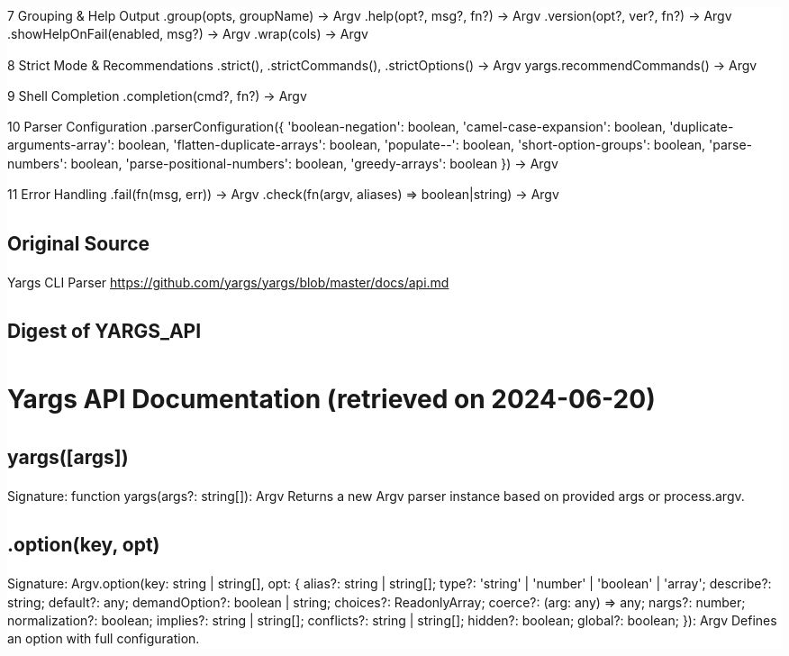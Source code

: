 7 Grouping & Help Output
.group(opts, groupName) -> Argv
.help(opt?, msg?, fn?) -> Argv
.version(opt?, ver?, fn?) -> Argv
.showHelpOnFail(enabled, msg?) -> Argv
.wrap(cols) -> Argv

8 Strict Mode & Recommendations
.strict(), .strictCommands(), .strictOptions() -> Argv
yargs.recommendCommands() -> Argv

9 Shell Completion
.completion(cmd?, fn?) -> Argv

10 Parser Configuration
.parserConfiguration({
  'boolean-negation': boolean,
  'camel-case-expansion': boolean,
  'duplicate-arguments-array': boolean,
  'flatten-duplicate-arrays': boolean,
  'populate--': boolean,
  'short-option-groups': boolean,
  'parse-numbers': boolean,
  'parse-positional-numbers': boolean,
  'greedy-arrays': boolean
}) -> Argv

11 Error Handling
.fail(fn(msg, err)) -> Argv
.check(fn(argv, aliases) => boolean|string) -> Argv

## Original Source
Yargs CLI Parser
https://github.com/yargs/yargs/blob/master/docs/api.md

## Digest of YARGS_API

# Yargs API Documentation (retrieved on 2024-06-20)

## yargs([args])
Signature: function yargs(args?: string[]): Argv
Returns a new Argv parser instance based on provided args or process.argv.

## .option(key, opt)
Signature: Argv.option(key: string | string[], opt: {
  alias?: string | string[];
  type?: 'string' | 'number' | 'boolean' | 'array';
  describe?: string;
  default?: any;
  demandOption?: boolean | string;
  choices?: ReadonlyArray<any>;
  coerce?: (arg: any) => any;
  nargs?: number;
  normalization?: boolean;
  implies?: string | string[];
  conflicts?: string | string[];
  hidden?: boolean;
  global?: boolean;
}): Argv
Defines an option with full configuration.
